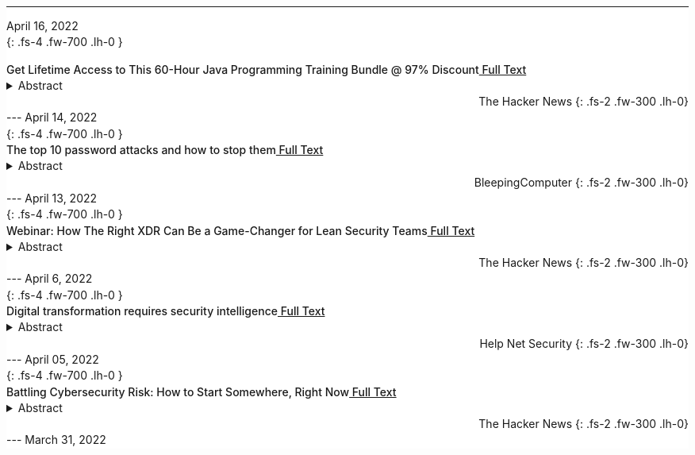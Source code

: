 
---
April 16, 2022 <br>
{: .fs-4 .fw-700 .lh-0  }
<p style="font-weight:500; margin:0px" markdown="1">
Get Lifetime Access to This 60-Hour Java Programming Training Bundle @ 97% Discount<a href="https://thehackernews.com/2022/04/get-lifetime-access-to-this-60-hour.html"> Full Text</a>
</p>
<details><summary>Abstract</summary></details>
<div style="text-align: right" markdown="1">
The Hacker News
{: .fs-2 .fw-300 .lh-0}
</div>
---
April 14, 2022 <br>
{: .fs-4 .fw-700 .lh-0  }
<p style="font-weight:500; margin:0px" markdown="1">
The top 10 password attacks and how to stop them<a href="https://www.bleepingcomputer.com/news/security/the-top-10-password-attacks-and-how-to-stop-them/"> Full Text</a>
</p>
<details><summary>Abstract</summary></details>
<div style="text-align: right" markdown="1">
BleepingComputer
{: .fs-2 .fw-300 .lh-0}
</div>
---
April 13, 2022 <br>
{: .fs-4 .fw-700 .lh-0  }
<p style="font-weight:500; margin:0px" markdown="1">
Webinar: How The Right XDR Can Be a Game-Changer for Lean Security Teams<a href="https://thehackernews.com/2022/04/webinar-how-right-xdr-can-be-game.html"> Full Text</a>
</p>
<details><summary>Abstract</summary></details>
<div style="text-align: right" markdown="1">
The Hacker News
{: .fs-2 .fw-300 .lh-0}
</div>
---
April 6, 2022 <br>
{: .fs-4 .fw-700 .lh-0  }
<p style="font-weight:500; margin:0px" markdown="1">
Digital transformation requires security intelligence<a href="https://www.helpnetsecurity.com/2022/04/06/digital-transformation-security-intelligence/?&amp;web_view=true"> Full Text</a>
</p>
<details><summary>Abstract</summary></details>
<div style="text-align: right" markdown="1">
Help Net Security
{: .fs-2 .fw-300 .lh-0}
</div>
---
April 05, 2022 <br>
{: .fs-4 .fw-700 .lh-0  }
<p style="font-weight:500; margin:0px" markdown="1">
Battling Cybersecurity Risk: How to Start Somewhere, Right Now<a href="https://thehackernews.com/2022/04/battling-cybersecurity-risk-how-to.html"> Full Text</a>
</p>
<details><summary>Abstract</summary></details>
<div style="text-align: right" markdown="1">
The Hacker News
{: .fs-2 .fw-300 .lh-0}
</div>
---
March 31, 2022 <br>